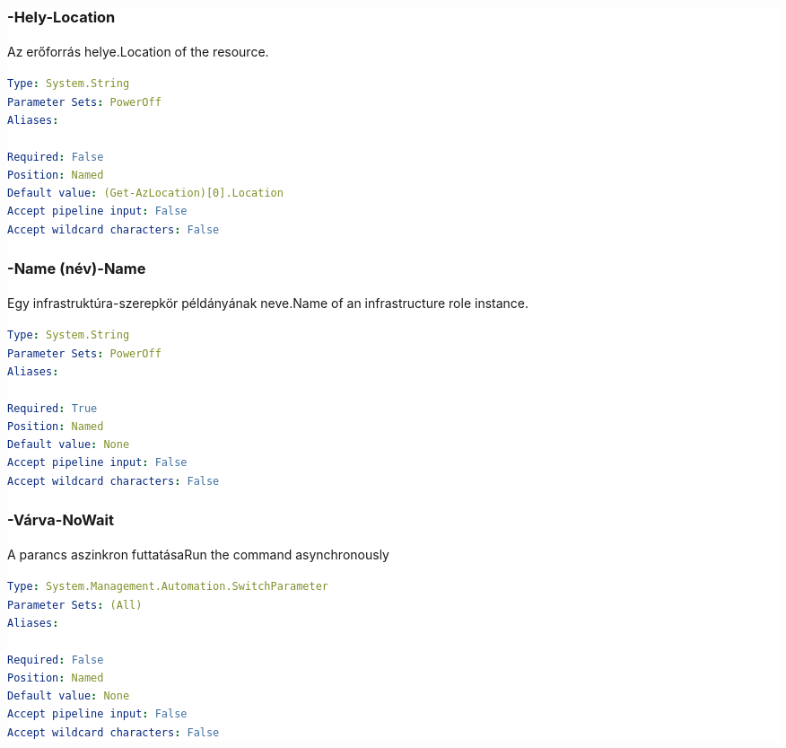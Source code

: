 ### <span data-ttu-id="84b51-121">-Hely</span><span class="sxs-lookup"><span data-stu-id="84b51-121">-Location</span></span>
<span data-ttu-id="84b51-122">Az erőforrás helye.</span><span class="sxs-lookup"><span data-stu-id="84b51-122">Location of the resource.</span></span>

```yaml
Type: System.String
Parameter Sets: PowerOff
Aliases:

Required: False
Position: Named
Default value: (Get-AzLocation)[0].Location
Accept pipeline input: False
Accept wildcard characters: False

```

### <span data-ttu-id="84b51-123">-Name (név)</span><span class="sxs-lookup"><span data-stu-id="84b51-123">-Name</span></span>
<span data-ttu-id="84b51-124">Egy infrastruktúra-szerepkör példányának neve.</span><span class="sxs-lookup"><span data-stu-id="84b51-124">Name of an infrastructure role instance.</span></span>

```yaml
Type: System.String
Parameter Sets: PowerOff
Aliases:

Required: True
Position: Named
Default value: None
Accept pipeline input: False
Accept wildcard characters: False

```

### <span data-ttu-id="84b51-125">-Várva</span><span class="sxs-lookup"><span data-stu-id="84b51-125">-NoWait</span></span>
<span data-ttu-id="84b51-126">A parancs aszinkron futtatása</span><span class="sxs-lookup"><span data-stu-id="84b51-126">Run the command asynchronously</span></span>

```yaml
Type: System.Management.Automation.SwitchParameter
Parameter Sets: (All)
Aliases:

Required: False
Position: Named
Default value: None
Accept pipeline input: False
Accept wildcard characters: False

```
